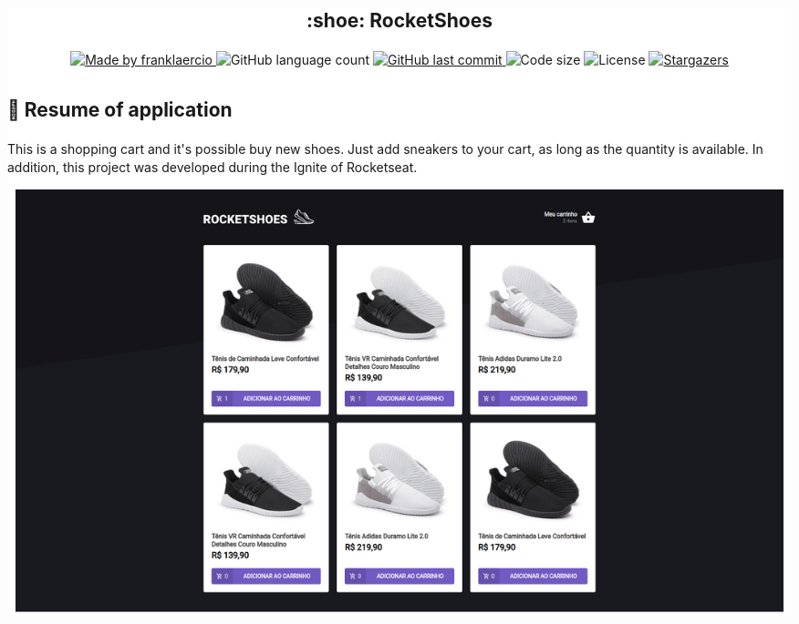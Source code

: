 <h2 align="center"> 
  :shoe:  RocketShoes
</h1>

<p align="center">
  <a href="https://www.linkedin.com/in/frank-laercio/">
    <img alt="Made by franklaercio" src="https://img.shields.io/badge/Linkedin-Made%20by%20franklaercio-blue">
  </a>
  
  <img alt="GitHub language count" src="https://img.shields.io/github/languages/count/franklaercio/shopping-cart-react?color=%2304D361">
  
  <a href="https://github.com/franklaercio/ig-news/commits/master">
    <img alt="GitHub last commit" src="https://img.shields.io/github/last-commit/franklaercio/shopping-cart-react">
  </a>
  
  <img alt="Code size" src="https://img.shields.io/github/languages/code-size/franklaercio/shopping-cart-react">

  <img alt="License" src="https://img.shields.io/badge/license-MIT-brightgreen">
   <a href="https://github.com/franklaercio/shopping-cart-react/stargazers">
    <img alt="Stargazers" src="https://img.shields.io/github/stars/franklaercio/shopping-cart-react?style=social">
  </a>
</p>

## :bookmark_tabs: Resume of application

This is a shopping cart and it's possible buy new shoes. Just add sneakers to your cart, as long as the quantity is available. In addition, this project was developed during the Ignite of Rocketseat.

<p align="center">
  <img alt="Home" width="98%" src="screenshots/screenshot-localhost_3000-2021.06.05-02_02_28.png" />